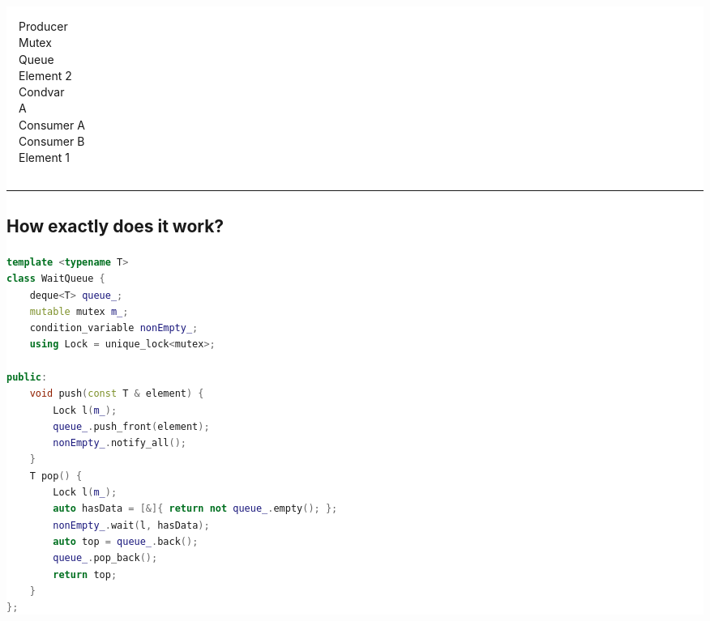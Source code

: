 </div>

<div id="animation" style="width: 40%; padding: 15px;">

<div data-id="push" class="producer-active">
    Producer
    <div data-id="mutex" class="mutex-locked">Mutex</div>
</div>

<div data-id="queue" class="queue">
    Queue
    <div data-id="el2" class="element">Element 2</div>
</div>
<div data-id="condvar" class="condvar">
    Condvar
    <div data-id="elA" class="element">A</div>
</div>

<div data-id="pop1" class="consumer">
    Consumer A
</div>
<div data-id="pop1" class="consumer">
    Consumer B
    <div data-id="el1" class="element">Element 1</div>
</div>

</div>

</div>

___


## How exactly does it work?

<div class="multicolumn">

<div style="width: 60%;">

```cpp [12]
template <typename T>
class WaitQueue {
    deque<T> queue_;
    mutable mutex m_;
    condition_variable nonEmpty_;
    using Lock = unique_lock<mutex>;

public:
    void push(const T & element) {
        Lock l(m_);
        queue_.push_front(element);
        nonEmpty_.notify_all();
    }
    T pop() {
        Lock l(m_);
        auto hasData = [&]{ return not queue_.empty(); };
        nonEmpty_.wait(l, hasData);
        auto top = queue_.back();
        queue_.pop_back();
        return top;
    }
};
```
